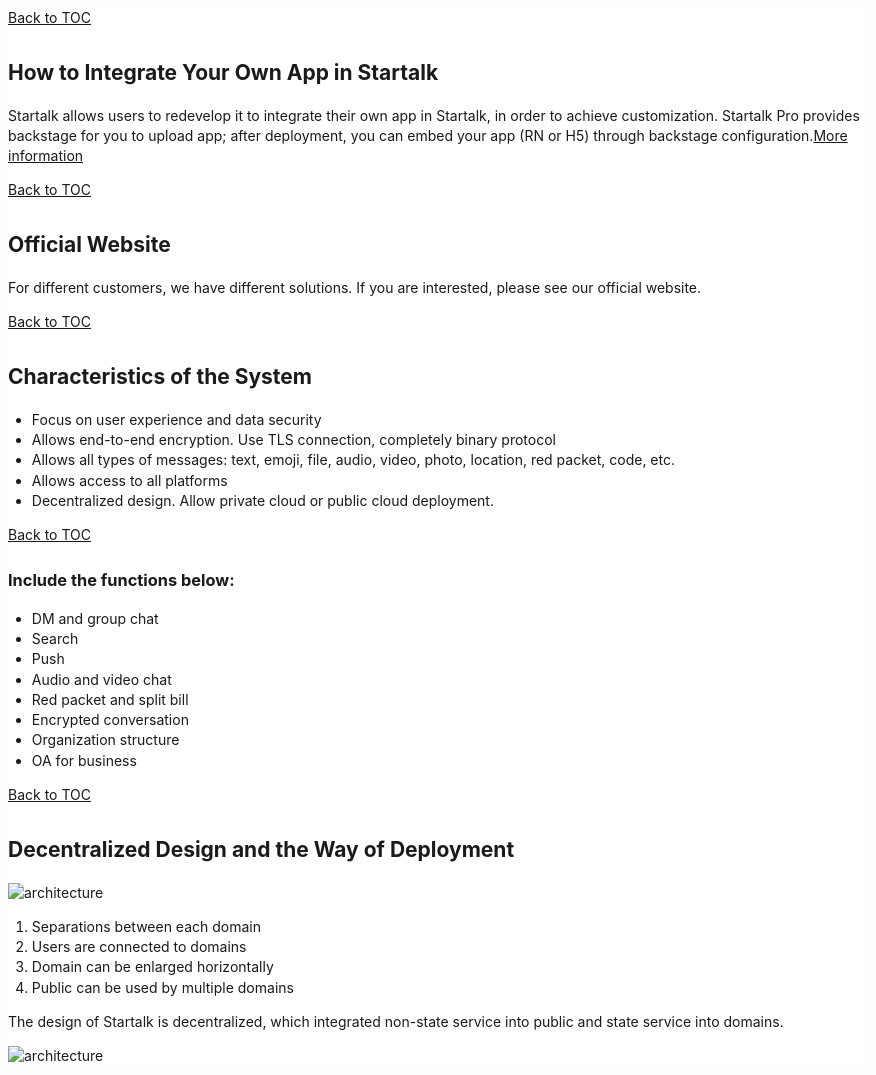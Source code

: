 [Back to TOC](#table-of-contents)

## How to Integrate Your Own App in Startalk

Startalk allows users to redevelop it to integrate their own app in Startalk, in order to achieve customization. Startalk Pro provides backstage for you to upload app; after deployment, you can embed your app (RN or H5) through backstage configuration.[More information](application.md)

[Back to TOC](#table-of-contents)

## Official Website

For different customers, we have different solutions. If you are interested, please see our official website.

[Back to TOC](#table-of-contents)

## Characteristics of the System

-	Focus on user experience and data security
-	Allows end-to-end encryption. Use TLS connection, completely binary protocol
-	Allows all types of messages: text, emoji, file, audio, video, photo, location, red packet, code, etc.
-	Allows access to all platforms
-	Decentralized design. Allow private cloud or public cloud deployment.

[Back to TOC](#table-of-contents)

### Include the functions below:
-	DM and group chat
-	Search
-	Push
-	Audio and video chat
-	Red packet and split bill
-	Encrypted conversation
-	Organization structure
-	OA for business

[Back to TOC](#table-of-contents)

## Decentralized Design and the Way of Deployment
![architecture](image/sequence1.png)

1.	Separations between each domain
2.	Users are connected to domains
3.	Domain can be enlarged horizontally
4.	Public can be used by multiple domains

The design of Startalk is decentralized, which integrated non-state service into public and state service into domains. 

![architecture](image/sequence2.png)
